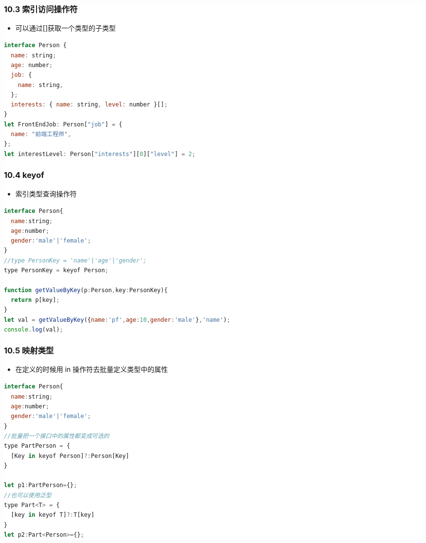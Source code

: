 ### 10.3 索引访问操作符

- 可以通过[]获取一个类型的子类型

```js
interface Person {
  name: string;
  age: number;
  job: {
    name: string,
  };
  interests: { name: string, level: number }[];
}
let FrontEndJob: Person["job"] = {
  name: "前端工程师",
};
let interestLevel: Person["interests"][0]["level"] = 2;
```

### 10.4 keyof

- 索引类型查询操作符

```js
interface Person{
  name:string;
  age:number;
  gender:'male'|'female';
}
//type PersonKey = 'name'|'age'|'gender';
type PersonKey = keyof Person;

function getValueByKey(p:Person,key:PersonKey){
  return p[key];
}
let val = getValueByKey({name:'pf',age:10,gender:'male'},'name');
console.log(val);
```

### 10.5 映射类型

- 在定义的时候用 in 操作符去批量定义类型中的属性

```js
interface Person{
  name:string;
  age:number;
  gender:'male'|'female';
}
//批量把一个接口中的属性都变成可选的
type PartPerson = {
  [Key in keyof Person]?:Person[Key]
}

let p1:PartPerson={};
//也可以使用泛型
type Part<T> = {
  [key in keyof T]?:T[key]
}
let p2:Part<Person>={};
```


  [propName: string]: any;
  [index: number]: string;
  [index: string]: string;